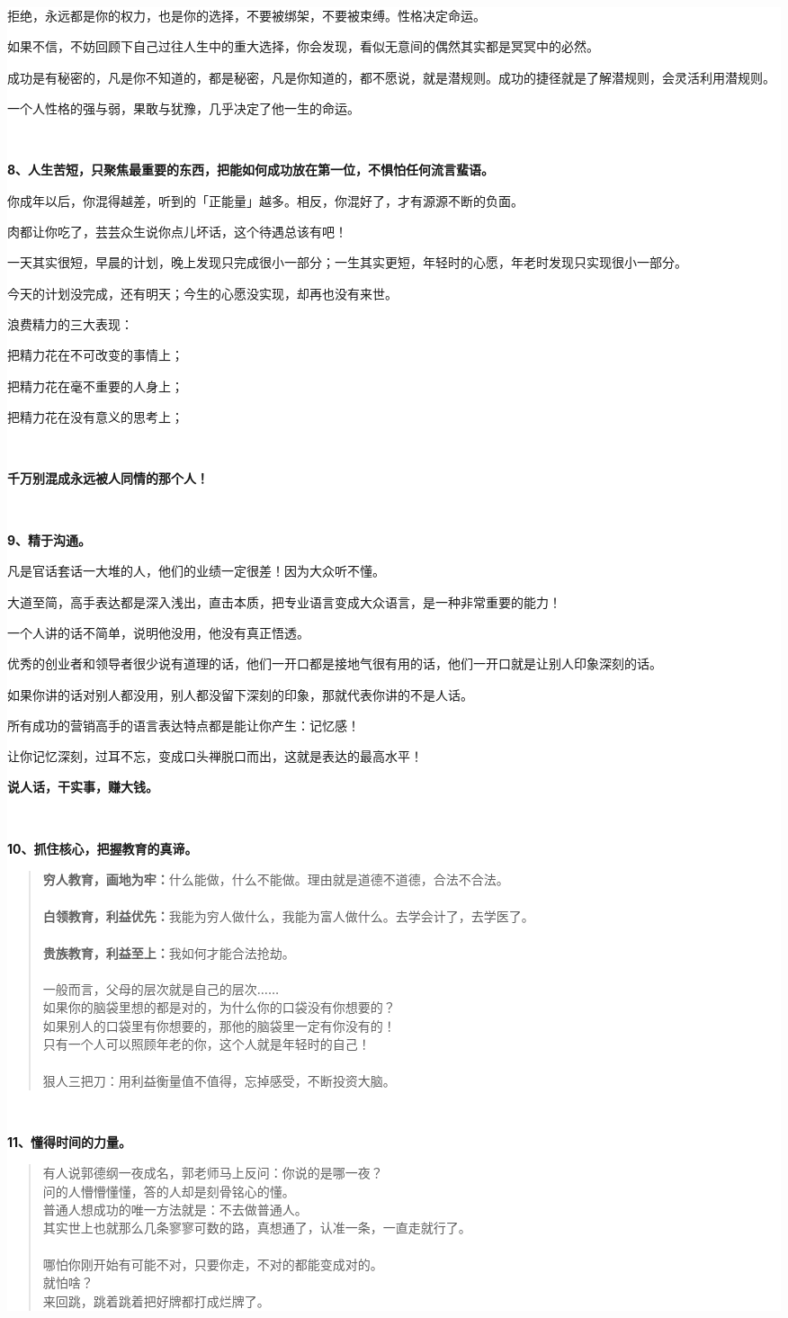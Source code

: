  <p data-pid="CvlDm4xQ">拒绝，永远都是你的权力，也是你的选择，不要被绑架，不要被束缚。性格决定命运。</p>
 <p data-pid="Sex1nOkd">如果不信，不妨回顾下自己过往人生中的重大选择，你会发现，看似无意间的偶然其实都是冥冥中的必然。</p>
 <p data-pid="RAnRI6M4">成功是有秘密的，凡是你不知道的，都是秘密，凡是你知道的，都不愿说，就是潜规则。成功的捷径就是了解潜规则，会灵活利用潜规则。</p>
 <p data-pid="z7UkdxwC">一个人性格的强与弱，果敢与犹豫，几乎决定了他一生的命运。</p>
 <p class="ztext-empty-paragraph"><br></p>
 <p data-pid="0nCAX4LB"><b>8、人生苦短，只聚焦最重要的东西，把能如何成功放在第一位，不惧怕任何流言蜚语。</b></p>
 <p data-pid="dJeA0VnA">你成年以后，你混得越差，听到的「正能量」越多。相反，你混好了，才有源源不断的负面。</p>
 <p data-pid="WzjDR5fq">肉都让你吃了，芸芸众生说你点儿坏话，这个待遇总该有吧！</p>
 <p data-pid="hXlPTnus">一天其实很短，早晨的计划，晚上发现只完成很小一部分；一生其实更短，年轻时的心愿，年老时发现只实现很小一部分。</p>
 <p data-pid="Qnx-Lecy">今天的计划没完成，还有明天；今生的心愿没实现，却再也没有来世。</p>
 <p data-pid="NODOHEyy">浪费精力的三大表现：</p>
 <p data-pid="fn5L5SKE">把精力花在不可改变的事情上；</p>
 <p data-pid="AnBcvw_K">把精力花在毫不重要的人身上；</p>
 <p data-pid="2bSy6xfm">把精力花在没有意义的思考上；</p>
 <p class="ztext-empty-paragraph"><br></p>
 <p data-pid="t3w6CAwZ"><b>千万别混成永远被人同情的那个人！</b></p>
 <p class="ztext-empty-paragraph"><br></p>
 <p data-pid="YZIiFJyy"><b>9、精于沟通。</b></p>
 <p data-pid="zHaXioEI">凡是官话套话一大堆的人，他们的业绩一定很差！因为大众听不懂。</p>
 <p data-pid="_048K1WT">大道至简，高手表达都是深入浅出，直击本质，把专业语言变成大众语言，是一种非常重要的能力！</p>
 <p data-pid="4cZ5QqXQ">一个人讲的话不简单，说明他没用，他没有真正悟透。</p>
 <p data-pid="1DzbpKgq">优秀的创业者和领导者很少说有道理的话，他们一开口都是接地气很有用的话，他们一开口就是让别人印象深刻的话。</p>
 <p data-pid="DgIhxcNm">如果你讲的话对别人都没用，别人都没留下深刻的印象，那就代表你讲的不是人话。</p>
 <p data-pid="UJsR-fv-">所有成功的营销高手的语言表达特点都是能让你产生：记忆感！</p>
 <p data-pid="m7Pxw2M-">让你记忆深刻，过耳不忘，变成口头禅脱口而出，这就是表达的最高水平！</p>
 <p data-pid="px5f5h8i"><b>说人话，干实事，赚大钱。</b></p>
 <p class="ztext-empty-paragraph"><br></p>
 <p data-pid="x7g6Gn4e"><b>10、抓住核心，把握教育的真谛。</b></p>
 <blockquote data-pid="iHvgKV4P">
  <b>穷人教育，画地为牢：</b>什么能做，什么不能做。理由就是道德不道德，合法不合法。
  <br>
  <br><b>白领教育，利益优先：</b>我能为穷人做什么，我能为富人做什么。去学会计了，去学医了。
  <br>
  <br><b>贵族教育，利益至上：</b>我如何才能合法抢劫。
  <br>
  <br>
  一般而言，父母的层次就是自己的层次……
  <br>
  如果你的脑袋里想的都是对的，为什么你的口袋没有你想要的？
  <br>
  如果别人的口袋里有你想要的，那他的脑袋里一定有你没有的！
  <br>
  只有一个人可以照顾年老的你，这个人就是年轻时的自己！
  <br>
  <br>
  狠人三把刀：用利益衡量值不值得，忘掉感受，不断投资大脑。
 </blockquote>
 <p class="ztext-empty-paragraph"><br></p>
 <p data-pid="1_dQsYU5"><b>11、懂得时间的力量。</b></p>
 <blockquote data-pid="hmienhI0">
  有人说郭德纲一夜成名，郭老师马上反问：你说的是哪一夜？
  <br>
  问的人懵懵懂懂，答的人却是刻骨铭心的懂。
  <br>
  普通人想成功的唯一方法就是：不去做普通人。
  <br>
  其实世上也就那么几条寥寥可数的路，真想通了，认准一条，一直走就行了。
  <br>
  <br>
  哪怕你刚开始有可能不对，只要你走，不对的都能变成对的。
  <br>
  就怕啥？
  <br>
  来回跳，跳着跳着把好牌都打成烂牌了。